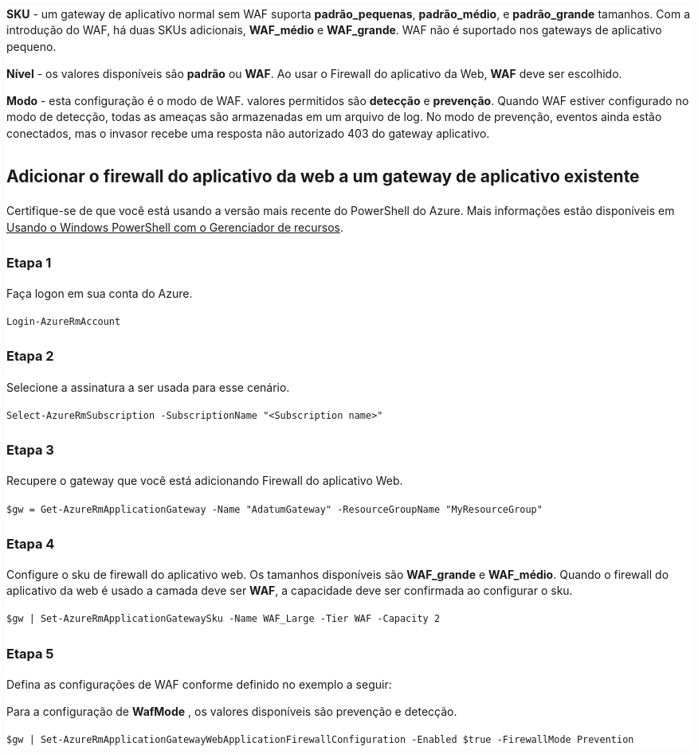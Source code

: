 **SKU** - um gateway de aplicativo normal sem WAF suporta **padrão\_pequenas**, **padrão\_médio**, e **padrão\_grande** tamanhos. Com a introdução do WAF, há duas SKUs adicionais, **WAF\_médio** e **WAF\_grande**. WAF não é suportado nos gateways de aplicativo pequeno.

**Nível** - os valores disponíveis são **padrão** ou **WAF**. Ao usar o Firewall do aplicativo da Web, **WAF** deve ser escolhido.

**Modo** - esta configuração é o modo de WAF. valores permitidos são **detecção** e **prevenção**. Quando WAF estiver configurado no modo de detecção, todas as ameaças são armazenadas em um arquivo de log. No modo de prevenção, eventos ainda estão conectados, mas o invasor recebe uma resposta não autorizado 403 do gateway aplicativo.

## <a name="add-web-application-firewall-to-an-existing-application-gateway"></a>Adicionar o firewall do aplicativo da web a um gateway de aplicativo existente

Certifique-se de que você está usando a versão mais recente do PowerShell do Azure. Mais informações estão disponíveis em [Usando o Windows PowerShell com o Gerenciador de recursos](../powershell-azure-resource-manager.md).

### <a name="step-1"></a>Etapa 1

Faça logon em sua conta do Azure.

    Login-AzureRmAccount

### <a name="step-2"></a>Etapa 2

Selecione a assinatura a ser usada para esse cenário.

    Select-AzureRmSubscription -SubscriptionName "<Subscription name>"

### <a name="step-3"></a>Etapa 3

Recupere o gateway que você está adicionando Firewall do aplicativo Web.

    $gw = Get-AzureRmApplicationGateway -Name "AdatumGateway" -ResourceGroupName "MyResourceGroup"


### <a name="step-4"></a>Etapa 4

Configure o sku de firewall do aplicativo web. Os tamanhos disponíveis são **WAF\_grande** e **WAF\_médio**. Quando o firewall do aplicativo da web é usado a camada deve ser **WAF**, a capacidade deve ser confirmada ao configurar o sku.

    $gw | Set-AzureRmApplicationGatewaySku -Name WAF_Large -Tier WAF -Capacity 2

### <a name="step-5"></a>Etapa 5

Defina as configurações de WAF conforme definido no exemplo a seguir:

Para a configuração de **WafMode** , os valores disponíveis são prevenção e detecção.

    $gw | Set-AzureRmApplicationGatewayWebApplicationFirewallConfiguration -Enabled $true -FirewallMode Prevention
